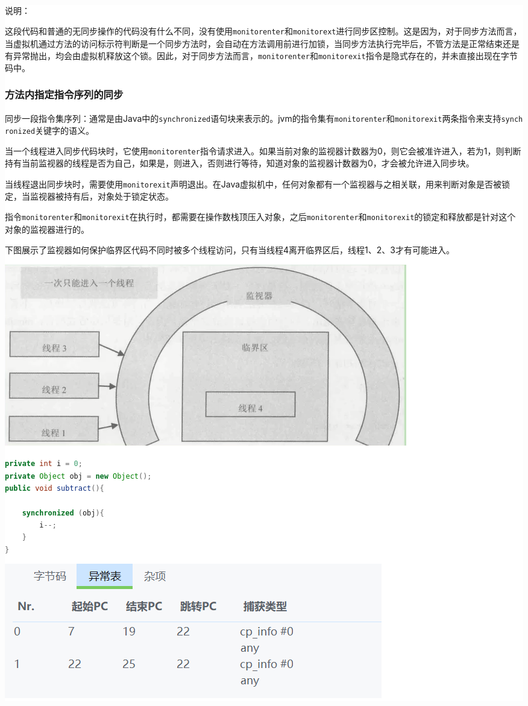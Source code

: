 说明：

这段代码和普通的无同步操作的代码没有什么不同，没有使用`monitorenter`和`monitorext`进行同步区控制。这是因为，对于同步方法而言，当虚拟机通过方法的访问标示符判断是一个同步方法时，会自动在方法调用前进行加锁，当同步方法执行完毕后，不管方法是正常结束还是有异常抛出，均会由虚拟机释放这个锁。因此，对于同步方法而言，`monitorenter`和`monitorexit`指令是隐式存在的，并未直接出现在字节码中。

### 方法内指定指令序列的同步

同步一段指令集序列：通常是由Java中的`synchronized`语句块来表示的。jvm的指令集有`monitorenter`和`monitorexit`两条指令来支持`synchronized`关键字的语义。

当一个线程进入同步代码块时，它使用`monitorenter`指令请求进入。如果当前对象的监视器计数器为0，则它会被准许进入，若为1，则判断持有当前监视器的线程是否为自己，如果是，则进入，否则进行等待，知道对象的监视器计数器为0，才会被允许进入同步块。

当线程退出同步块时，需要使用`monitorexit`声明退出。在Java虚拟机中，任何对象都有一个监视器与之相关联，用来判断对象是否被锁定，当监视器被持有后，对象处于锁定状态。

指令`monitorenter`和`monitorexit`在执行时，都需要在操作数栈顶压入对象，之后`monitorenter`和`monitorexit`的锁定和释放都是针对这个对象的监视器进行的。

下图展示了监视器如何保护临界区代码不同时被多个线程访问，只有当线程4离开临界区后，线程1、2、3才有可能进入。

![方法内指定指令序列的同步](../images/方法内指定指令序列的同步.png)

```java
private int i = 0;
private Object obj = new Object();
public void subtract(){

    synchronized (obj){
        i--;
    }
}
```

![image-20220104232625554](images/image-20220104232625554.png)
